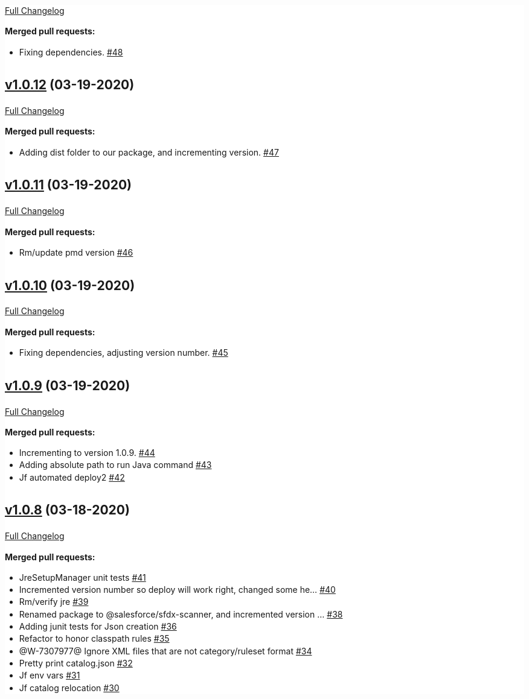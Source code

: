 [Full Changelog](https://github.com/forcedotcom/sfdx-scanner/compare/v1.0.12...v1.0.13)

**Merged pull requests:**

- Fixing dependencies. [\#48](https://github.com/forcedotcom/sfdx-scanner/pull/48)

## [v1.0.12](https://github.com/forcedotcom/sfdx-scanner/tree/v1.0.12) (03-19-2020)

[Full Changelog](https://github.com/forcedotcom/sfdx-scanner/compare/v1.0.11...v1.0.12)

**Merged pull requests:**

- Adding dist folder to our package, and incrementing version. [\#47](https://github.com/forcedotcom/sfdx-scanner/pull/47)

## [v1.0.11](https://github.com/forcedotcom/sfdx-scanner/tree/v1.0.11) (03-19-2020)

[Full Changelog](https://github.com/forcedotcom/sfdx-scanner/compare/v1.0.10...v1.0.11)

**Merged pull requests:**

- Rm/update pmd version [\#46](https://github.com/forcedotcom/sfdx-scanner/pull/46)

## [v1.0.10](https://github.com/forcedotcom/sfdx-scanner/tree/v1.0.10) (03-19-2020)

[Full Changelog](https://github.com/forcedotcom/sfdx-scanner/compare/v1.0.9...v1.0.10)

**Merged pull requests:**

- Fixing dependencies, adjusting version number. [\#45](https://github.com/forcedotcom/sfdx-scanner/pull/45)

## [v1.0.9](https://github.com/forcedotcom/sfdx-scanner/tree/v1.0.9) (03-19-2020)

[Full Changelog](https://github.com/forcedotcom/sfdx-scanner/compare/v1.0.8...v1.0.9)

**Merged pull requests:**

- Incrementing to version 1.0.9. [\#44](https://github.com/forcedotcom/sfdx-scanner/pull/44)
- Adding absolute path to run Java command [\#43](https://github.com/forcedotcom/sfdx-scanner/pull/43)
- Jf automated deploy2 [\#42](https://github.com/forcedotcom/sfdx-scanner/pull/42)

## [v1.0.8](https://github.com/forcedotcom/sfdx-scanner/tree/v1.0.8) (03-18-2020)

[Full Changelog](https://github.com/forcedotcom/sfdx-scanner/compare/tag-test-v2...v1.0.8)

**Merged pull requests:**

- JreSetupManager unit tests [\#41](https://github.com/forcedotcom/sfdx-scanner/pull/41)
- Incremented version number so deploy will work right, changed some he… [\#40](https://github.com/forcedotcom/sfdx-scanner/pull/40)
- Rm/verify jre [\#39](https://github.com/forcedotcom/sfdx-scanner/pull/39)
- Renamed package to @salesforce/sfdx-scanner, and incremented version … [\#38](https://github.com/forcedotcom/sfdx-scanner/pull/38)
- Adding junit tests for Json creation [\#36](https://github.com/forcedotcom/sfdx-scanner/pull/36)
- Refactor to honor classpath rules [\#35](https://github.com/forcedotcom/sfdx-scanner/pull/35)
- @W-7307977@ Ignore XML files that are not category/ruleset format [\#34](https://github.com/forcedotcom/sfdx-scanner/pull/34)
- Pretty print catalog.json [\#32](https://github.com/forcedotcom/sfdx-scanner/pull/32)
- Jf env vars [\#31](https://github.com/forcedotcom/sfdx-scanner/pull/31)
- Jf catalog relocation [\#30](https://github.com/forcedotcom/sfdx-scanner/pull/30)